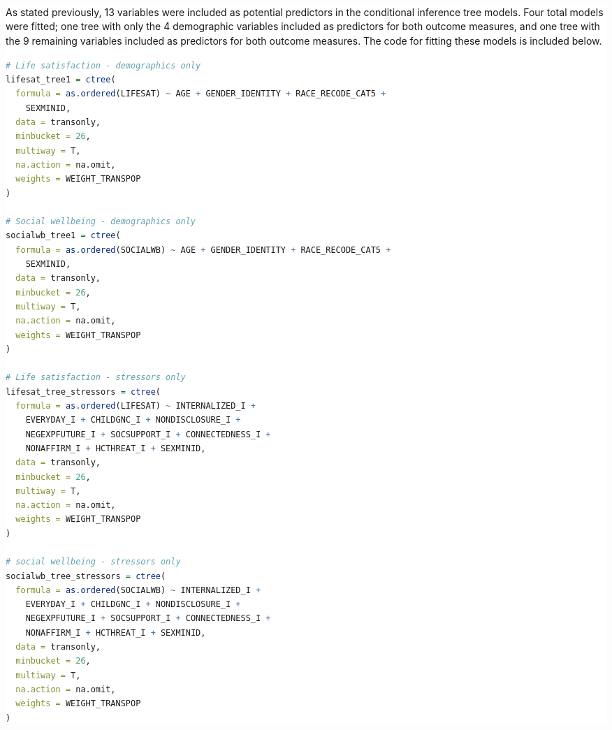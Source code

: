 As stated previously, 13 variables were included as potential predictors
in the conditional inference tree models. Four total models were fitted;
one tree with only the 4 demographic variables included as predictors
for both outcome measures, and one tree with the 9 remaining variables
included as predictors for both outcome measures. The code for fitting
these models is included below.

``` r
# Life satisfaction - demographics only
lifesat_tree1 = ctree(
  formula = as.ordered(LIFESAT) ~ AGE + GENDER_IDENTITY + RACE_RECODE_CAT5 +
    SEXMINID,
  data = transonly,
  minbucket = 26,
  multiway = T,
  na.action = na.omit,
  weights = WEIGHT_TRANSPOP
)

# Social wellbeing - demographics only
socialwb_tree1 = ctree(
  formula = as.ordered(SOCIALWB) ~ AGE + GENDER_IDENTITY + RACE_RECODE_CAT5 +
    SEXMINID,
  data = transonly,
  minbucket = 26,
  multiway = T,
  na.action = na.omit,
  weights = WEIGHT_TRANSPOP
)

# Life satisfaction - stressors only
lifesat_tree_stressors = ctree(
  formula = as.ordered(LIFESAT) ~ INTERNALIZED_I +
    EVERYDAY_I + CHILDGNC_I + NONDISCLOSURE_I +
    NEGEXPFUTURE_I + SOCSUPPORT_I + CONNECTEDNESS_I +
    NONAFFIRM_I + HCTHREAT_I + SEXMINID,
  data = transonly,
  minbucket = 26,
  multiway = T,
  na.action = na.omit,
  weights = WEIGHT_TRANSPOP
)

# social wellbeing - stressors only
socialwb_tree_stressors = ctree(
  formula = as.ordered(SOCIALWB) ~ INTERNALIZED_I +
    EVERYDAY_I + CHILDGNC_I + NONDISCLOSURE_I +
    NEGEXPFUTURE_I + SOCSUPPORT_I + CONNECTEDNESS_I +
    NONAFFIRM_I + HCTHREAT_I + SEXMINID,
  data = transonly,
  minbucket = 26,
  multiway = T,
  na.action = na.omit,
  weights = WEIGHT_TRANSPOP
)
```
